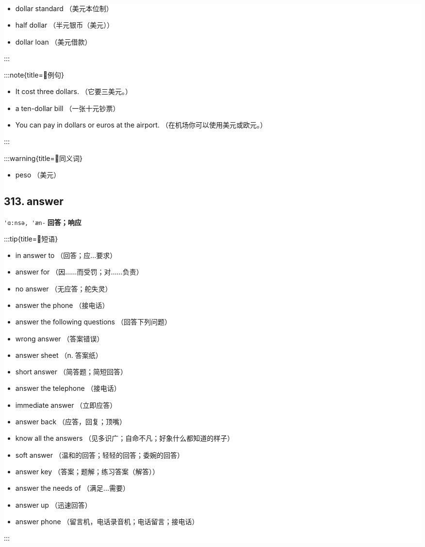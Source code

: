- dollar standard （美元本位制）

- half dollar （半元银币（美元））

- dollar loan （美元借款）

:::

:::note{title=🎤例句}

- It cost three dollars. （它要三美元。）

- a ten-dollar bill （一张十元钞票）

- You can pay in dollars or euros at the airport. （在机场你可以使用美元或欧元。）

:::

:::warning{title=🤔同义词}

- peso （美元）


## 313. answer

`'ɑ:nsə, 'æn-`  **回答；响应**

:::tip{title=🤩短语}

- in answer to （回答；应…要求）

- answer for （因……而受罚；对……负责）

- no answer （无应答；舵失灵）

- answer the phone （接电话）

- answer the following questions （回答下列问题）

- wrong answer （答案错误）

- answer sheet （n. 答案纸）

- short answer （简答题；简短回答）

- answer the telephone （接电话）

- immediate answer （立即应答）

- answer back （应答，回复；顶嘴）

- know all the answers （见多识广；自命不凡；好象什么都知道的样子）

- soft answer （温和的回答；轻轻的回答；委婉的回答）

- answer key （答案；题解；练习答案（解答））

- answer the needs of （满足...需要）

- answer up （迅速回答）

- answer phone （留言机，电话录音机；电话留言；接电话）

:::
